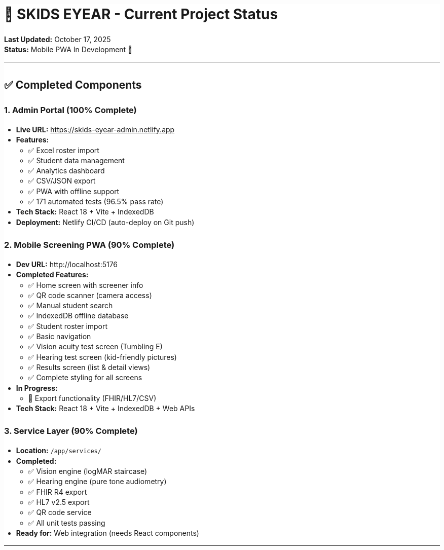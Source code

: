 # 🎉 SKIDS EYEAR - Current Project Status

**Last Updated:** October 17, 2025  
**Status:** Mobile PWA In Development 🚧

---

## ✅ Completed Components

### 1. **Admin Portal** (100% Complete)
- **Live URL:** https://skids-eyear-admin.netlify.app
- **Features:**
  - ✅ Excel roster import
  - ✅ Student data management
  - ✅ Analytics dashboard
  - ✅ CSV/JSON export
  - ✅ PWA with offline support
  - ✅ 171 automated tests (96.5% pass rate)
- **Tech Stack:** React 18 + Vite + IndexedDB
- **Deployment:** Netlify CI/CD (auto-deploy on Git push)

### 2. **Mobile Screening PWA** (90% Complete)
- **Dev URL:** http://localhost:5176
- **Completed Features:**
  - ✅ Home screen with screener info
  - ✅ QR code scanner (camera access)
  - ✅ Manual student search
  - ✅ IndexedDB offline database
  - ✅ Student roster import
  - ✅ Basic navigation
  - ✅ Vision acuity test screen (Tumbling E)
  - ✅ Hearing test screen (kid-friendly pictures)
  - ✅ Results screen (list & detail views)
  - ✅ Complete styling for all screens
- **In Progress:**
  - 🚧 Export functionality (FHIR/HL7/CSV)
- **Tech Stack:** React 18 + Vite + IndexedDB + Web APIs

### 3. **Service Layer** (90% Complete)
- **Location:** `/app/services/`
- **Completed:**
  - ✅ Vision engine (logMAR staircase)
  - ✅ Hearing engine (pure tone audiometry)
  - ✅ FHIR R4 export
  - ✅ HL7 v2.5 export
  - ✅ QR code service
  - ✅ All unit tests passing
- **Ready for:** Web integration (needs React components)

---
